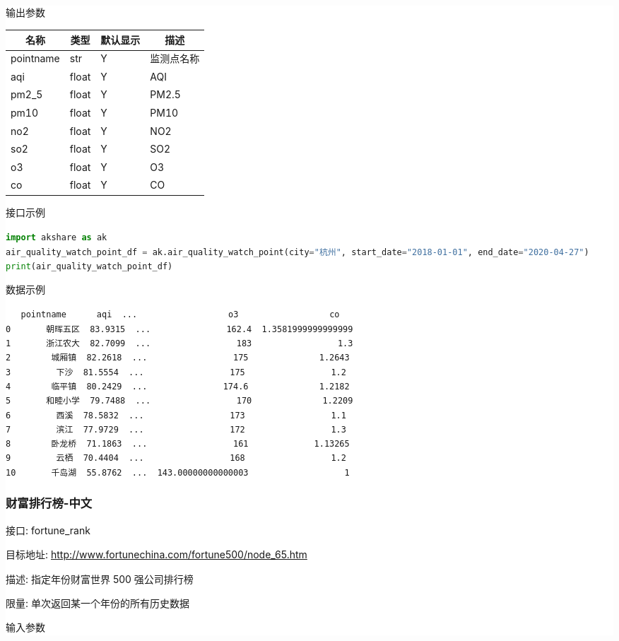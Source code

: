输出参数

| 名称          | 类型 | 默认显示 | 描述           |
| --------------- | ----- | -------- | ---------------- |
| pointname      | str  | Y        | 监测点名称  |
| aqi      | float   | Y        | AQI  |
| pm2_5      | float   | Y        | PM2.5   |
| pm10     | float   | Y        | PM10  |
| no2      | float   | Y        | NO2   |
| so2      | float   | Y        | SO2  |
| o3      | float   | Y        | O3  |
| co      | float   | Y        | CO  |

接口示例

```python
import akshare as ak
air_quality_watch_point_df = ak.air_quality_watch_point(city="杭州", start_date="2018-01-01", end_date="2020-04-27")
print(air_quality_watch_point_df)
```

数据示例

```
   pointname      aqi  ...                  o3                  co
0       朝晖五区  83.9315  ...               162.4  1.3581999999999999
1       浙江农大  82.7099  ...                 183                 1.3
2        城厢镇  82.2618  ...                 175              1.2643
3         下沙  81.5554  ...                 175                 1.2
4        临平镇  80.2429  ...               174.6              1.2182
5       和睦小学  79.7488  ...                 170              1.2209
6         西溪  78.5832  ...                 173                 1.1
7         滨江  77.9729  ...                 172                 1.3
8        卧龙桥  71.1863  ...                 161             1.13265
9         云栖  70.4404  ...                 168                 1.2
10       千岛湖  55.8762  ...  143.00000000000003                   1
```

### 财富排行榜-中文

接口: fortune_rank

目标地址: http://www.fortunechina.com/fortune500/node_65.htm

描述: 指定年份财富世界 500 强公司排行榜

限量: 单次返回某一个年份的所有历史数据

输入参数
